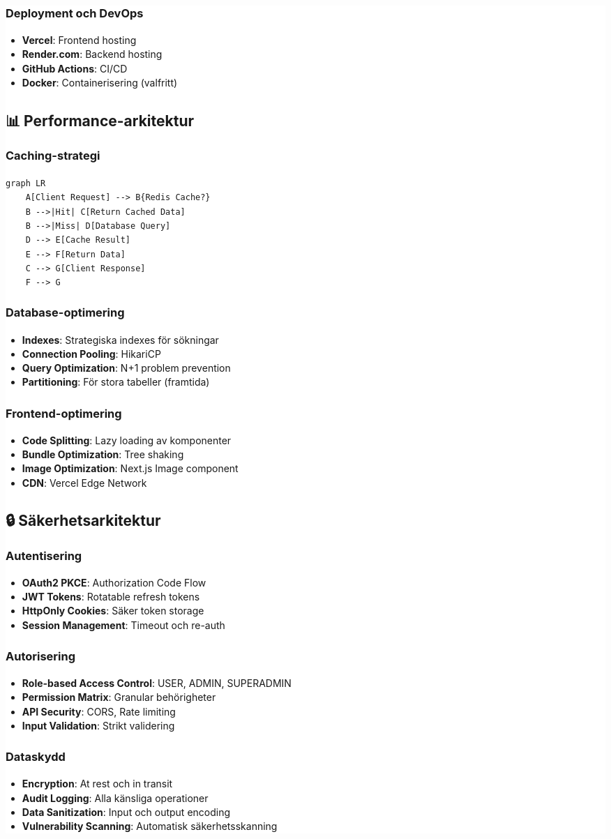 ### Deployment och DevOps
- **Vercel**: Frontend hosting
- **Render.com**: Backend hosting
- **GitHub Actions**: CI/CD
- **Docker**: Containerisering (valfritt)

## 📊 Performance-arkitektur

### Caching-strategi
```mermaid
graph LR
    A[Client Request] --> B{Redis Cache?}
    B -->|Hit| C[Return Cached Data]
    B -->|Miss| D[Database Query]
    D --> E[Cache Result]
    E --> F[Return Data]
    C --> G[Client Response]
    F --> G
```

### Database-optimering
- **Indexes**: Strategiska indexes för sökningar
- **Connection Pooling**: HikariCP
- **Query Optimization**: N+1 problem prevention
- **Partitioning**: För stora tabeller (framtida)

### Frontend-optimering
- **Code Splitting**: Lazy loading av komponenter
- **Bundle Optimization**: Tree shaking
- **Image Optimization**: Next.js Image component
- **CDN**: Vercel Edge Network

## 🔒 Säkerhetsarkitektur

### Autentisering
- **OAuth2 PKCE**: Authorization Code Flow
- **JWT Tokens**: Rotatable refresh tokens
- **HttpOnly Cookies**: Säker token storage
- **Session Management**: Timeout och re-auth

### Autorisering
- **Role-based Access Control**: USER, ADMIN, SUPERADMIN
- **Permission Matrix**: Granular behörigheter
- **API Security**: CORS, Rate limiting
- **Input Validation**: Strikt validering

### Dataskydd
- **Encryption**: At rest och in transit
- **Audit Logging**: Alla känsliga operationer
- **Data Sanitization**: Input och output encoding
- **Vulnerability Scanning**: Automatisk säkerhetsskanning
